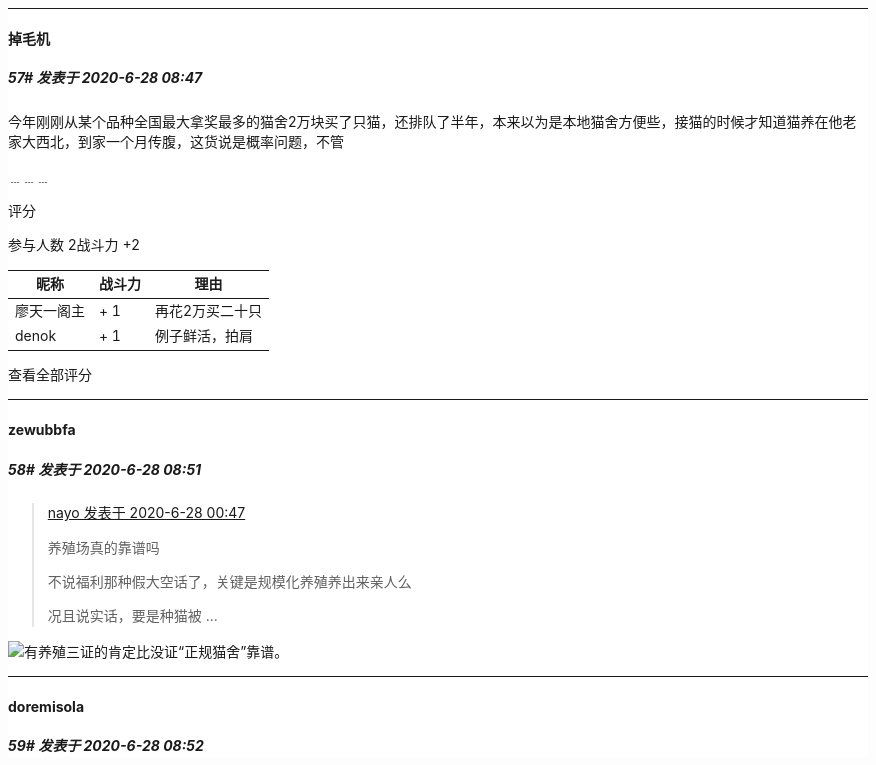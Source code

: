 



*****

####  掉毛机  
##### 57#       发表于 2020-6-28 08:47




今年刚刚从某个品种全国最大拿奖最多的猫舍2万块买了只猫，还排队了半年，本来以为是本地猫舍方便些，接猫的时候才知道猫养在他老家大西北，到家一个月传腹，这货说是概率问题，不管



﹍﹍﹍

评分





 参与人数 2战斗力 +2

|昵称|战斗力|理由|
|----|---|---|
| 廖天一阁主| + 1|再花2万买二十只|
| denok| + 1|例子鲜活，拍肩|



查看全部评分






*****

####  zewubbfa  
##### 58#       发表于 2020-6-28 08:51



<blockquote><a href="httphttps://bbs.saraba1st.com/2b/forum.php?mod=redirect&amp;goto=findpost&amp;pid=47978837&amp;ptid=1944479" target="_blank">nayo 发表于 2020-6-28 00:47</a>

养殖场真的靠谱吗

不说福利那种假大空话了，关键是规模化养殖养出来亲人么

况且说实话，要是种猫被 ...</blockquote>
<img src="https://static.saraba1st.com/image/smiley/face2017/067.png" referrerpolicy="no-referrer">有养殖三证的肯定比没证“正规猫舍”靠谱。







*****

####  doremisola  
##### 59#       发表于 2020-6-28 08:52
